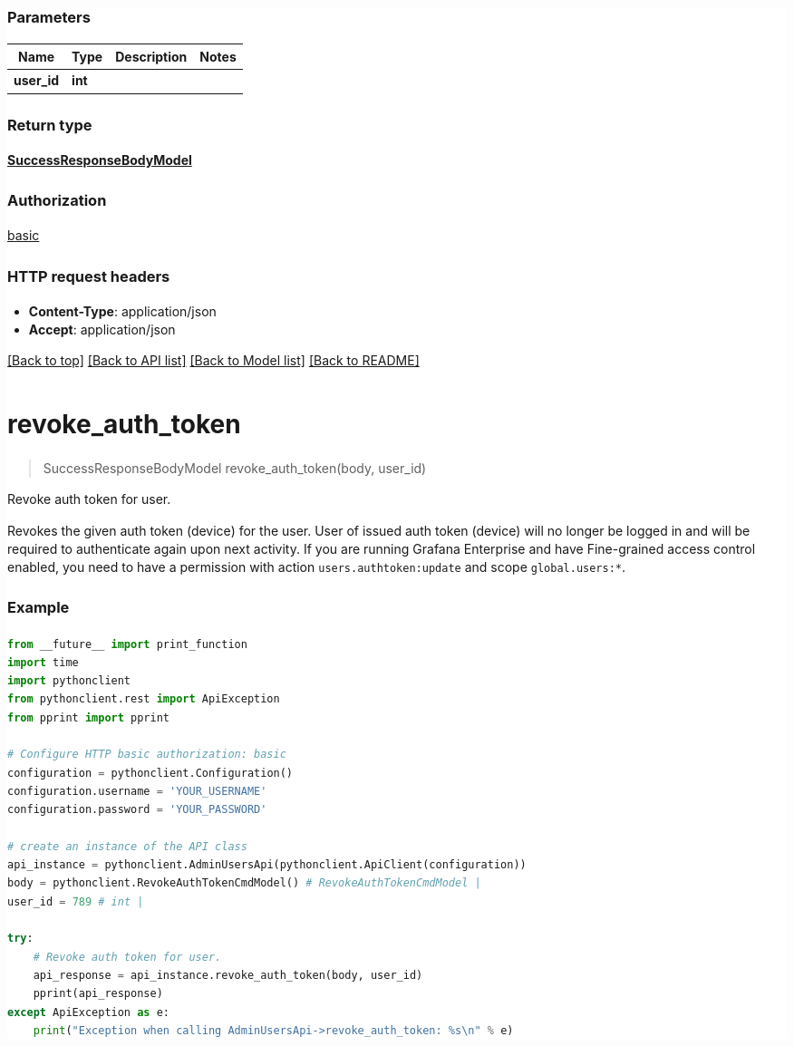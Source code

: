 ### Parameters

Name | Type | Description  | Notes
------------- | ------------- | ------------- | -------------
 **user_id** | **int**|  | 

### Return type

[**SuccessResponseBodyModel**](SuccessResponseBodyModel.md)

### Authorization

[basic](../README.md#basic)

### HTTP request headers

 - **Content-Type**: application/json
 - **Accept**: application/json

[[Back to top]](#) [[Back to API list]](../README.md#documentation-for-api-endpoints) [[Back to Model list]](../README.md#documentation-for-models) [[Back to README]](../README.md)

# **revoke_auth_token**
> SuccessResponseBodyModel revoke_auth_token(body, user_id)

Revoke auth token for user.

Revokes the given auth token (device) for the user. User of issued auth token (device) will no longer be logged in and will be required to authenticate again upon next activity. If you are running Grafana Enterprise and have Fine-grained access control enabled, you need to have a permission with action `users.authtoken:update` and scope `global.users:*`.

### Example
```python
from __future__ import print_function
import time
import pythonclient
from pythonclient.rest import ApiException
from pprint import pprint

# Configure HTTP basic authorization: basic
configuration = pythonclient.Configuration()
configuration.username = 'YOUR_USERNAME'
configuration.password = 'YOUR_PASSWORD'

# create an instance of the API class
api_instance = pythonclient.AdminUsersApi(pythonclient.ApiClient(configuration))
body = pythonclient.RevokeAuthTokenCmdModel() # RevokeAuthTokenCmdModel | 
user_id = 789 # int | 

try:
    # Revoke auth token for user.
    api_response = api_instance.revoke_auth_token(body, user_id)
    pprint(api_response)
except ApiException as e:
    print("Exception when calling AdminUsersApi->revoke_auth_token: %s\n" % e)
```
